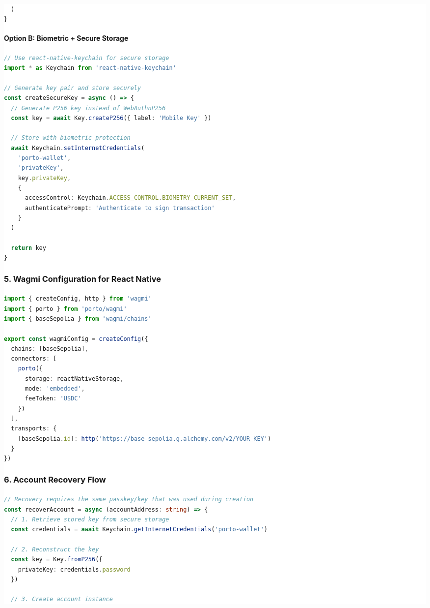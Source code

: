 ```typescript
  )
}
```

#### Option B: Biometric + Secure Storage
```typescript
// Use react-native-keychain for secure storage
import * as Keychain from 'react-native-keychain'

// Generate key pair and store securely
const createSecureKey = async () => {
  // Generate P256 key instead of WebAuthnP256
  const key = await Key.createP256({ label: 'Mobile Key' })
  
  // Store with biometric protection
  await Keychain.setInternetCredentials(
    'porto-wallet',
    'privateKey',
    key.privateKey,
    {
      accessControl: Keychain.ACCESS_CONTROL.BIOMETRY_CURRENT_SET,
      authenticatePrompt: 'Authenticate to sign transaction'
    }
  )
  
  return key
}
```

### 5. Wagmi Configuration for React Native
```typescript
import { createConfig, http } from 'wagmi'
import { porto } from 'porto/wagmi'
import { baseSepolia } from 'wagmi/chains'

export const wagmiConfig = createConfig({
  chains: [baseSepolia],
  connectors: [
    porto({
      storage: reactNativeStorage,
      mode: 'embedded',
      feeToken: 'USDC'
    })
  ],
  transports: {
    [baseSepolia.id]: http('https://base-sepolia.g.alchemy.com/v2/YOUR_KEY')
  }
})
```

### 6. Account Recovery Flow
```typescript
// Recovery requires the same passkey/key that was used during creation
const recoverAccount = async (accountAddress: string) => {
  // 1. Retrieve stored key from secure storage
  const credentials = await Keychain.getInternetCredentials('porto-wallet')
  
  // 2. Reconstruct the key
  const key = Key.fromP256({
    privateKey: credentials.password
  })
  
  // 3. Create account instance
```